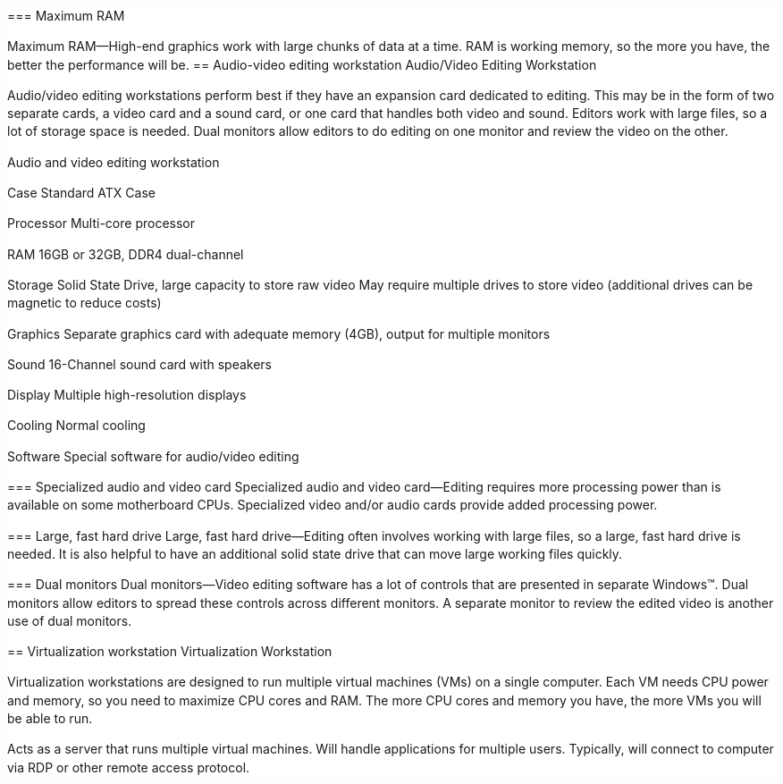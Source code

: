 

=== Maximum RAM

Maximum RAM—High-end graphics work with large chunks of data at a time. RAM is
working memory, so the more you have, the better the performance will be.  ==
Audio-video editing workstation Audio/Video Editing Workstation

Audio/video editing workstations perform best if they have an expansion card
dedicated to editing. This may be in the form of two separate cards, a video
card and a sound card, or one card that handles both video and sound. Editors
work with large files, so a lot of storage space is needed. Dual monitors allow
editors to do editing on one monitor and review the video on the other.

Audio and video editing workstation
 
Case Standard ATX Case
 
Processor Multi-core processor
 
RAM 16GB or 32GB, DDR4 dual-channel
 
Storage Solid State Drive, large capacity to store raw video May require
multiple drives to store video (additional drives can be magnetic to reduce
costs)
 
Graphics Separate graphics card with adequate memory (4GB), output for multiple
monitors
 
Sound 16-Channel sound card with speakers
 
Display Multiple high-resolution displays
 
Cooling Normal cooling
 
Software Special software for audio/video editing  

=== Specialized audio and video card Specialized audio and video card—Editing
requires more processing power than is available on some motherboard CPUs.
Specialized video and/or audio cards provide added processing power.


=== Large, fast hard drive Large, fast hard drive—Editing often involves working
with large files, so a large, fast hard drive is needed. It is also helpful to
have an additional solid state drive that can move large working files quickly.

=== Dual monitors Dual monitors—Video editing software has a lot of controls
that are presented in separate Windows™. Dual monitors allow editors to spread
these controls across different monitors. A separate monitor to review the
edited video is another use of dual monitors.


== Virtualization workstation Virtualization Workstation

Virtualization workstations are designed to run multiple virtual machines (VMs)
on a single computer. Each VM needs CPU power and memory, so you need to
maximize CPU cores and RAM. The more CPU cores and memory you have, the more VMs
you will be able to run.

Acts as a server that runs multiple virtual machines.  Will handle applications
for multiple users.  Typically, will connect to computer via RDP or other remote
  access protocol.
 